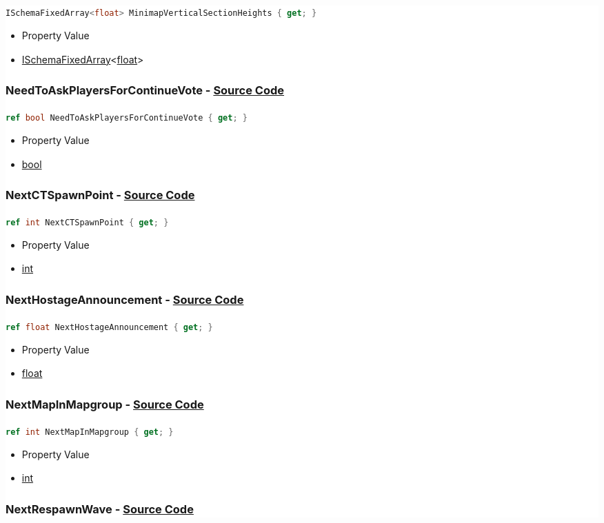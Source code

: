 ```csharp
ISchemaFixedArray<float> MinimapVerticalSectionHeights { get; }
```

- Property Value

- [ISchemaFixedArray](/docs/api/shared/schemas/ischemafixedarray-1)<[float](https://learn.microsoft.com/dotnet/api/system.single)>

### **NeedToAskPlayersForContinueVote** - [Source Code](https://github.com/swiftly-solution/swiftlys2/blob/main/managed/src/SwiftlyS2.Generated/Schemas/Interfaces/CCSGameRules.cs#L201)

```csharp
ref bool NeedToAskPlayersForContinueVote { get; }
```

- Property Value

- [bool](https://learn.microsoft.com/dotnet/api/system.boolean)

### **NextCTSpawnPoint** - [Source Code](https://github.com/swiftly-solution/swiftlys2/blob/main/managed/src/SwiftlyS2.Generated/Schemas/Interfaces/CCSGameRules.cs#L301)

```csharp
ref int NextCTSpawnPoint { get; }
```

- Property Value

- [int](https://learn.microsoft.com/dotnet/api/system.int32)

### **NextHostageAnnouncement** - [Source Code](https://github.com/swiftly-solution/swiftlys2/blob/main/managed/src/SwiftlyS2.Generated/Schemas/Interfaces/CCSGameRules.cs#L259)

```csharp
ref float NextHostageAnnouncement { get; }
```

- Property Value

- [float](https://learn.microsoft.com/dotnet/api/system.single)

### **NextMapInMapgroup** - [Source Code](https://github.com/swiftly-solution/swiftlys2/blob/main/managed/src/SwiftlyS2.Generated/Schemas/Interfaces/CCSGameRules.cs#L88)

```csharp
ref int NextMapInMapgroup { get; }
```

- Property Value

- [int](https://learn.microsoft.com/dotnet/api/system.int32)

### **NextRespawnWave** - [Source Code](https://github.com/swiftly-solution/swiftlys2/blob/main/managed/src/SwiftlyS2.Generated/Schemas/Interfaces/CCSGameRules.cs#L139)
